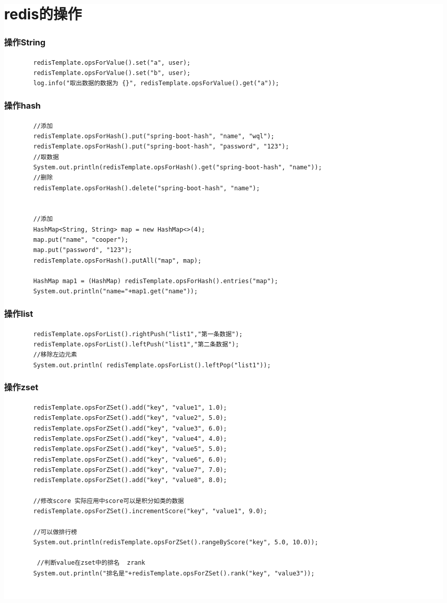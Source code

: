 # redis的操作

### 操作String

```
        redisTemplate.opsForValue().set("a", user);
        redisTemplate.opsForValue().set("b", user);
        log.info("取出数据的数据为 {}", redisTemplate.opsForValue().get("a"));

```

### 操作hash

```
        //添加
        redisTemplate.opsForHash().put("spring-boot-hash", "name", "wql");
        redisTemplate.opsForHash().put("spring-boot-hash", "password", "123");
        //取数据
        System.out.println(redisTemplate.opsForHash().get("spring-boot-hash", "name"));
        //删除
        redisTemplate.opsForHash().delete("spring-boot-hash", "name");


        //添加
        HashMap<String, String> map = new HashMap<>(4);
        map.put("name", "cooper");
        map.put("password", "123");
        redisTemplate.opsForHash().putAll("map", map);

        HashMap map1 = (HashMap) redisTemplate.opsForHash().entries("map");
        System.out.println("name="+map1.get("name"));
```

### 操作list

```
        redisTemplate.opsForList().rightPush("list1","第一条数据");
        redisTemplate.opsForList().leftPush("list1","第二条数据");
        //移除左边元素
        System.out.println( redisTemplate.opsForList().leftPop("list1"));
```

### 操作zset

```
        redisTemplate.opsForZSet().add("key", "value1", 1.0);
        redisTemplate.opsForZSet().add("key", "value2", 5.0);
        redisTemplate.opsForZSet().add("key", "value3", 6.0);
        redisTemplate.opsForZSet().add("key", "value4", 4.0);
        redisTemplate.opsForZSet().add("key", "value5", 5.0);
        redisTemplate.opsForZSet().add("key", "value6", 6.0);
        redisTemplate.opsForZSet().add("key", "value7", 7.0);
        redisTemplate.opsForZSet().add("key", "value8", 8.0);
        
        //修改score 实际应用中score可以是积分如类的数据
        redisTemplate.opsForZSet().incrementScore("key", "value1", 9.0);

        //可以做排行榜
        System.out.println(redisTemplate.opsForZSet().rangeByScore("key", 5.0, 10.0));
        
         //判断value在zset中的排名  zrank
        System.out.println("排名是"+redisTemplate.opsForZSet().rank("key", "value3"));
        
        
```